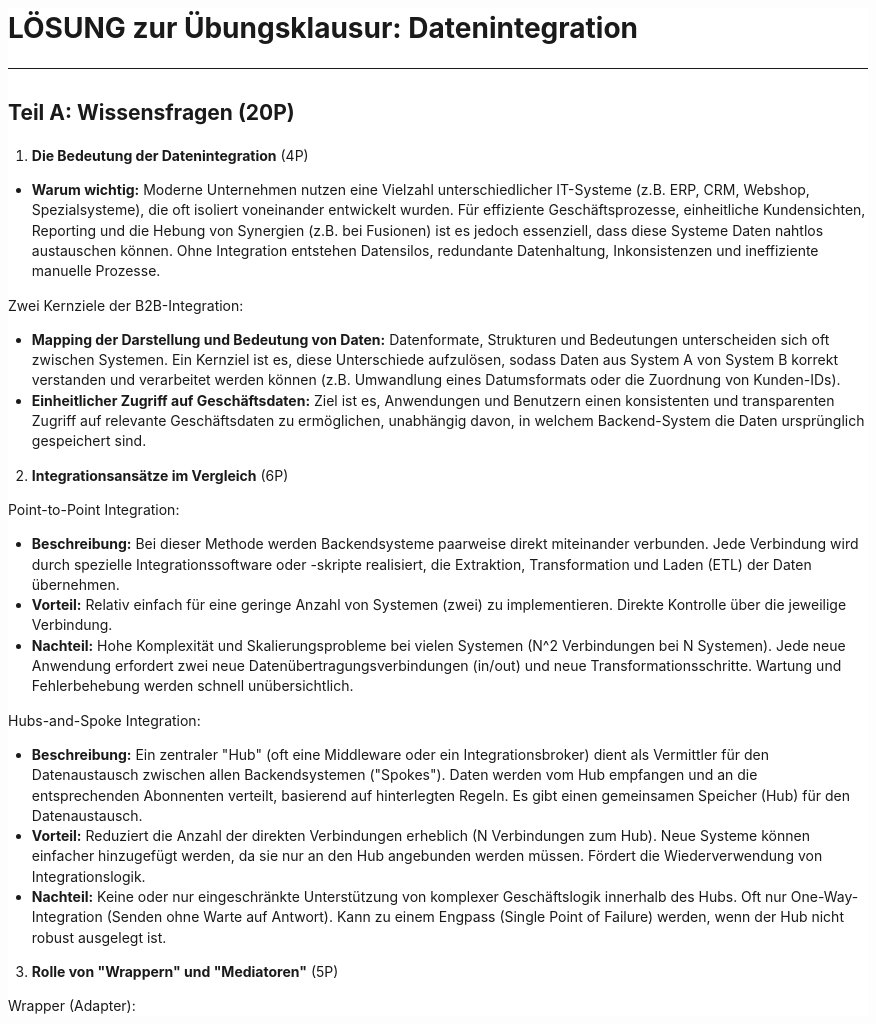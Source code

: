 # LÖSUNG zur Übungsklausur: Datenintegration

---

## Teil A: Wissensfragen (20P)

1. **Die Bedeutung der Datenintegration** (4P)

* **Warum wichtig:** Moderne Unternehmen nutzen eine Vielzahl unterschiedlicher IT-Systeme (z.B. ERP, CRM, Webshop, Spezialsysteme), die oft isoliert voneinander entwickelt wurden. Für effiziente Geschäftsprozesse, einheitliche Kundensichten, Reporting und die Hebung von Synergien (z.B. bei Fusionen) ist es jedoch essenziell, dass diese Systeme Daten nahtlos austauschen können. Ohne Integration entstehen Datensilos, redundante Datenhaltung, Inkonsistenzen und ineffiziente manuelle Prozesse.

Zwei Kernziele der B2B-Integration:

* **Mapping der Darstellung und Bedeutung von Daten:** Datenformate, Strukturen und Bedeutungen unterscheiden sich oft zwischen Systemen. Ein Kernziel ist es, diese Unterschiede aufzulösen, sodass Daten aus System A von System B korrekt verstanden und verarbeitet werden können (z.B. Umwandlung eines Datumsformats oder die Zuordnung von Kunden-IDs).
* **Einheitlicher Zugriff auf Geschäftsdaten:** Ziel ist es, Anwendungen und Benutzern einen konsistenten und transparenten Zugriff auf relevante Geschäftsdaten zu ermöglichen, unabhängig davon, in welchem Backend-System die Daten ursprünglich gespeichert sind.

2. **Integrationsansätze im Vergleich** (6P)

Point-to-Point Integration:

* **Beschreibung:** Bei dieser Methode werden Backendsysteme paarweise direkt miteinander verbunden. Jede Verbindung wird durch spezielle Integrationssoftware oder -skripte realisiert, die Extraktion, Transformation und Laden (ETL) der Daten übernehmen.
* **Vorteil:** Relativ einfach für eine geringe Anzahl von Systemen (zwei) zu implementieren. Direkte Kontrolle über die jeweilige Verbindung.
* **Nachteil:** Hohe Komplexität und Skalierungsprobleme bei vielen Systemen (N^2 Verbindungen bei N Systemen). Jede neue Anwendung erfordert zwei neue Datenübertragungsverbindungen (in/out) und neue Transformationsschritte. Wartung und Fehlerbehebung werden schnell unübersichtlich.

Hubs-and-Spoke Integration:

* **Beschreibung:** Ein zentraler "Hub" (oft eine Middleware oder ein Integrationsbroker) dient als Vermittler für den Datenaustausch zwischen allen Backendsystemen ("Spokes"). Daten werden vom Hub empfangen und an die entsprechenden Abonnenten verteilt, basierend auf hinterlegten Regeln. Es gibt einen gemeinsamen Speicher (Hub) für den Datenaustausch.
* **Vorteil:** Reduziert die Anzahl der direkten Verbindungen erheblich (N Verbindungen zum Hub). Neue Systeme können einfacher hinzugefügt werden, da sie nur an den Hub angebunden werden müssen. Fördert die Wiederverwendung von Integrationslogik.
* **Nachteil:** Keine oder nur eingeschränkte Unterstützung von komplexer Geschäftslogik innerhalb des Hubs. Oft nur One-Way-Integration (Senden ohne Warte auf Antwort). Kann zu einem Engpass (Single Point of Failure) werden, wenn der Hub nicht robust ausgelegt ist.

3. **Rolle von "Wrappern" und "Mediatoren"** (5P)

Wrapper (Adapter):
